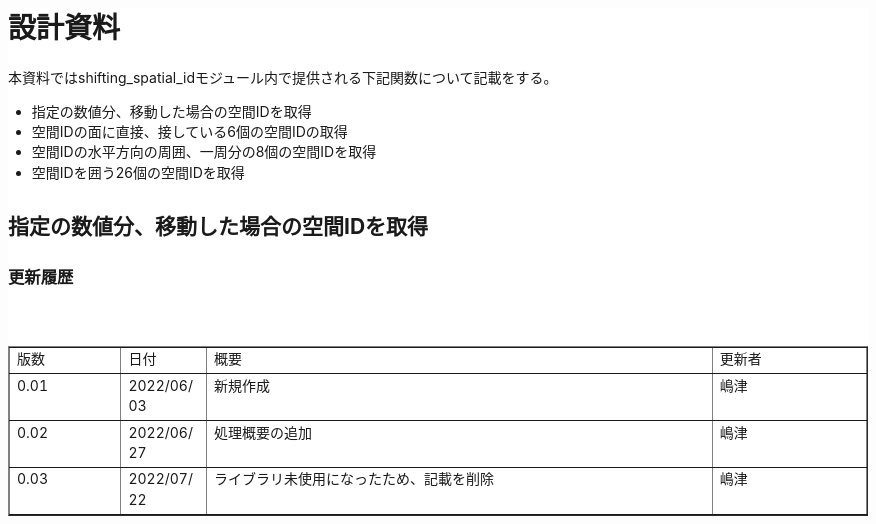 # 設計資料    

本資料ではshifting_spatial_idモジュール内で提供される下記関数について記載をする。  
- 指定の数値分、移動した場合の空間IDを取得
- 空間IDの面に直接、接している6個の空間IDの取得
- 空間IDの水平方向の周囲、一周分の8個の空間IDを取得
- 空間IDを囲う26個の空間IDを取得

<div style="page-break-before:always"></div>

## 指定の数値分、移動した場合の空間IDを取得

### 更新履歴 
<table border=1>
<header>
<td width=13%>
版数
</td>
<td width=10%>
日付
</td>
<td>
概要
</td>
<td width=18%>
更新者
</td>
</header>
<tr>
<td>0.01</td>
<td>2022/06/03</td>
<td>新規作成</td>
<td>嶋津</td>
</tr>
<tr>
<td>0.02</td>
<td>2022/06/27</td>
<td>処理概要の追加</td>
<td>嶋津</td>
</tr>
<tr>
<td>0.03</td>
<td>2022/07/22</td>
<td>ライブラリ未使用になったため、記載を削除</td>
<td>嶋津</td>
</tr>
</table>

<div style="page-break-before:always"></div>
